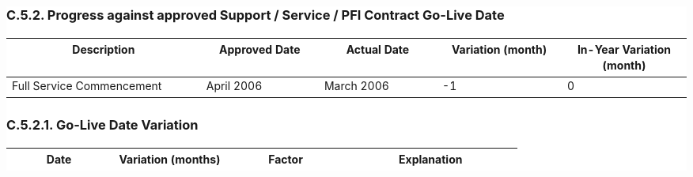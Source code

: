 ### C.5.2. Progress against approved Support / Service / PFI Contract Go-Live Date

<table>
<colgroup>
<col style="width: 28%" />
<col style="width: 17%" />
<col style="width: 17%" />
<col style="width: 18%" />
<col style="width: 18%" />
</colgroup>
<thead>
<tr>
<th>Description</th>
<th>Approved Date</th>
<th>
Actual Date
</th>
<th>Variation (month)</th>
<th>
In-Year Variation (month)
</th>
</tr>
</thead>
<tbody>
<tr>
<td>Full Service Commencement</td>
<td>
April 2006
</td>
<td>
March 2006
</td>
<td>
-1
</td>
<td>
0
</td>
</tr>
</tbody>
</table>

### C.5.2.1. Go-Live Date Variation

<table>
<colgroup>
<col style="width: 20%" />
<col style="width: 22%" />
<col style="width: 22%" />
<col style="width: 33%" />
</colgroup>
<thead>
<tr>
<th>Date</th>
<th>
Variation (months)
</th>
<th>Factor</th>
<th>Explanation</th>
</tr>
</thead>
<tbody>